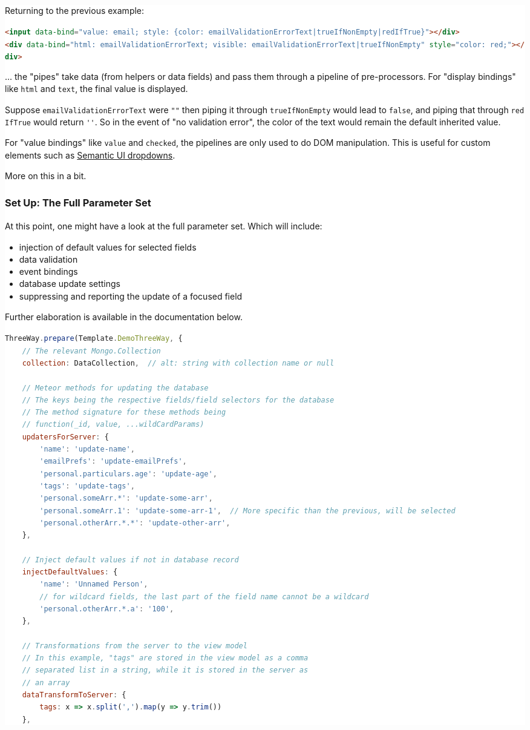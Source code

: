 Returning to the previous example:
```html
<input data-bind="value: email; style: {color: emailValidationErrorText|trueIfNonEmpty|redIfTrue}"></div>
<div data-bind="html: emailValidationErrorText; visible: emailValidationErrorText|trueIfNonEmpty" style="color: red;"></div>
```
... the "pipes" take data (from helpers or data fields) and pass them through a pipeline of pre-processors. For "display bindings" like `html` and `text`, the final value is displayed.

Suppose `emailValidationErrorText` were `""` then piping it through `trueIfNonEmpty` would lead to `false`, and piping that through `redIfTrue` would return `''`. So in the event of "no validation error", the color of the text would remain the default inherited value.

For "value bindings" like `value` and `checked`, the pipelines are only used to do DOM manipulation. This is useful for custom elements such as [Semantic UI dropdowns](http://semantic-ui.com/modules/dropdown.html).

More on this in a bit.


### Set Up: The Full Parameter Set

At this point, one might have a look at the full parameter set. Which will include:
 - injection of default values for selected fields
 - data validation
 - event bindings
 - database update settings
 - suppressing and reporting the update of a focused field

Further elaboration is available in the documentation below.

```javascript
ThreeWay.prepare(Template.DemoThreeWay, {
    // The relevant Mongo.Collection
    collection: DataCollection,  // alt: string with collection name or null

    // Meteor methods for updating the database
    // The keys being the respective fields/field selectors for the database
    // The method signature for these methods being
    // function(_id, value, ...wildCardParams)
    updatersForServer: {
        'name': 'update-name',
        'emailPrefs': 'update-emailPrefs',
        'personal.particulars.age': 'update-age',
        'tags': 'update-tags',
        'personal.someArr.*': 'update-some-arr',
        'personal.someArr.1': 'update-some-arr-1',  // More specific than the previous, will be selected
        'personal.otherArr.*.*': 'update-other-arr',
    },

    // Inject default values if not in database record
    injectDefaultValues: {
        'name': 'Unnamed Person',
        // for wildcard fields, the last part of the field name cannot be a wildcard
        'personal.otherArr.*.a': '100',
    },

    // Transformations from the server to the view model
    // In this example, "tags" are stored in the view model as a comma
    // separated list in a string, while it is stored in the server as
    // an array
    dataTransformToServer: {
        tags: x => x.split(',').map(y => y.trim())
    },

```